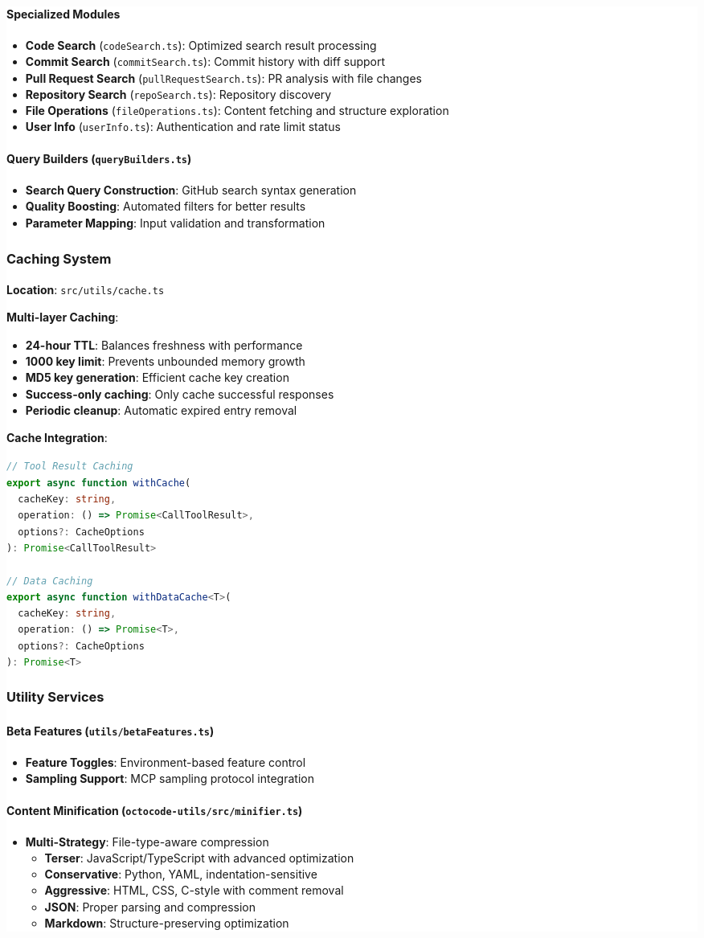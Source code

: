 #### Specialized Modules
- **Code Search** (`codeSearch.ts`): Optimized search result processing
- **Commit Search** (`commitSearch.ts`): Commit history with diff support  
- **Pull Request Search** (`pullRequestSearch.ts`): PR analysis with file changes
- **Repository Search** (`repoSearch.ts`): Repository discovery
- **File Operations** (`fileOperations.ts`): Content fetching and structure exploration
- **User Info** (`userInfo.ts`): Authentication and rate limit status

#### Query Builders (`queryBuilders.ts`)
- **Search Query Construction**: GitHub search syntax generation
- **Quality Boosting**: Automated filters for better results
- **Parameter Mapping**: Input validation and transformation

### Caching System

**Location**: `src/utils/cache.ts`

**Multi-layer Caching**:
- **24-hour TTL**: Balances freshness with performance
- **1000 key limit**: Prevents unbounded memory growth
- **MD5 key generation**: Efficient cache key creation
- **Success-only caching**: Only cache successful responses
- **Periodic cleanup**: Automatic expired entry removal

**Cache Integration**:
```typescript
// Tool Result Caching
export async function withCache(
  cacheKey: string,
  operation: () => Promise<CallToolResult>,
  options?: CacheOptions
): Promise<CallToolResult>

// Data Caching
export async function withDataCache<T>(
  cacheKey: string,
  operation: () => Promise<T>,
  options?: CacheOptions
): Promise<T>
```

### Utility Services

#### Beta Features (`utils/betaFeatures.ts`)
- **Feature Toggles**: Environment-based feature control
- **Sampling Support**: MCP sampling protocol integration

#### Content Minification (`octocode-utils/src/minifier.ts`)
- **Multi-Strategy**: File-type-aware compression
  - **Terser**: JavaScript/TypeScript with advanced optimization
  - **Conservative**: Python, YAML, indentation-sensitive
  - **Aggressive**: HTML, CSS, C-style with comment removal
  - **JSON**: Proper parsing and compression
  - **Markdown**: Structure-preserving optimization

